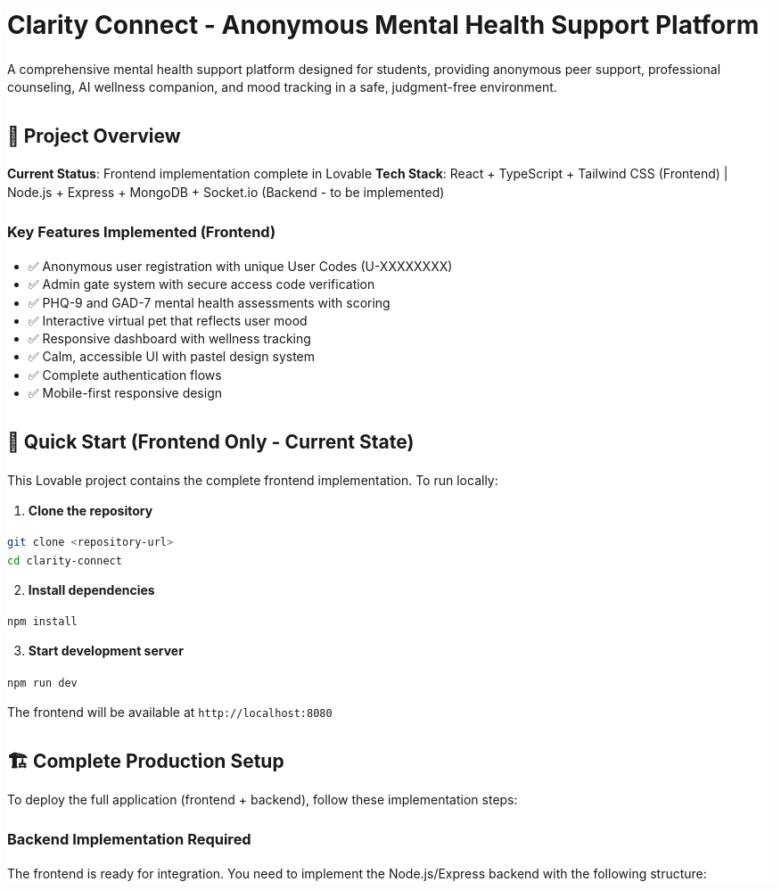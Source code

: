 # Clarity Connect - Anonymous Mental Health Support Platform

A comprehensive mental health support platform designed for students, providing anonymous peer support, professional counseling, AI wellness companion, and mood tracking in a safe, judgment-free environment.

## 🎯 Project Overview

**Current Status**: Frontend implementation complete in Lovable
**Tech Stack**: React + TypeScript + Tailwind CSS (Frontend) | Node.js + Express + MongoDB + Socket.io (Backend - to be implemented)

### Key Features Implemented (Frontend)
- ✅ Anonymous user registration with unique User Codes (U-XXXXXXXX)
- ✅ Admin gate system with secure access code verification
- ✅ PHQ-9 and GAD-7 mental health assessments with scoring
- ✅ Interactive virtual pet that reflects user mood
- ✅ Responsive dashboard with wellness tracking
- ✅ Calm, accessible UI with pastel design system
- ✅ Complete authentication flows
- ✅ Mobile-first responsive design

## 🚀 Quick Start (Frontend Only - Current State)

This Lovable project contains the complete frontend implementation. To run locally:

1. **Clone the repository**
```bash
git clone <repository-url>
cd clarity-connect
```

2. **Install dependencies**
```bash
npm install
```

3. **Start development server**
```bash
npm run dev
```

The frontend will be available at `http://localhost:8080`

## 🏗️ Complete Production Setup

To deploy the full application (frontend + backend), follow these implementation steps:

### Backend Implementation Required

The frontend is ready for integration. You need to implement the Node.js/Express backend with the following structure:
